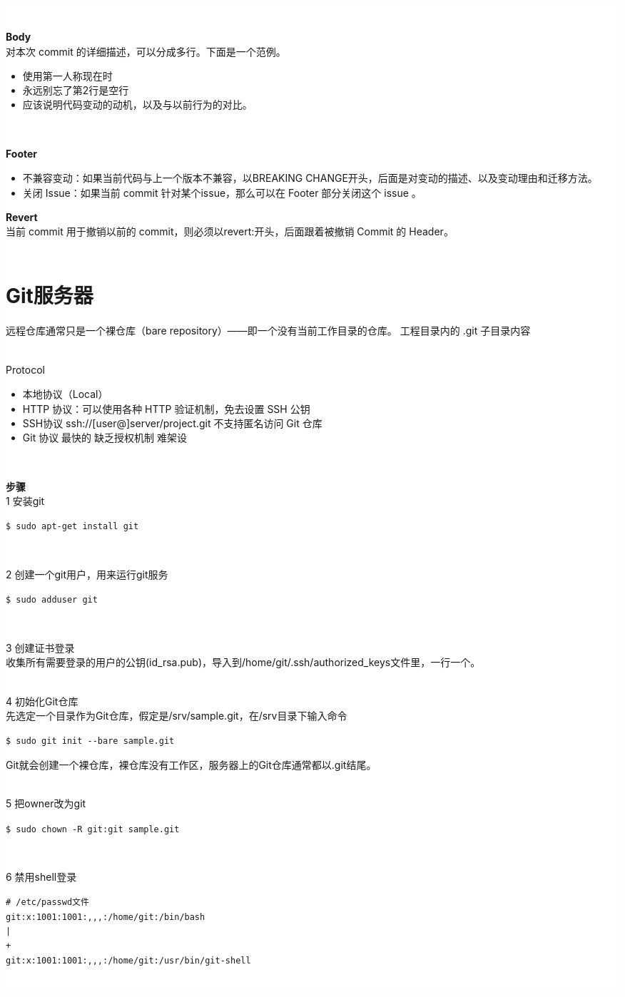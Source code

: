 ​

**Body**<br />对本次 commit 的详细描述，可以分成多行。下面是一个范例。

- 使用第一人称现在时
- 永远别忘了第2行是空行
- 应该说明代码变动的动机，以及与以前行为的对比。

​

**Footer**

- 不兼容变动：如果当前代码与上一个版本不兼容，以BREAKING CHANGE开头，后面是对变动的描述、以及变动理由和迁移方法。
- 关闭 Issue：如果当前 commit 针对某个issue，那么可以在 Footer 部分关闭这个 issue 。

**Revert**<br />当前 commit 用于撤销以前的 commit，则必须以revert:开头，后面跟着被撤销 Commit 的 Header。<br />​<br />
<a name="POBH1"></a>
# Git服务器
远程仓库通常只是一个裸仓库（bare repository）——即一个没有当前工作目录的仓库。 工程目录内的 .git 子目录内容<br />​

Protocol

- 本地协议（Local）
- HTTP 协议：可以使用各种 HTTP 验证机制，免去设置 SSH 公钥
- SSH协议	ssh://[user@]server/project.git	不支持匿名访问 Git 仓库
- Git 协议	最快的	缺乏授权机制	难架设

​

**步骤**<br />1 安装git
```shell
$ sudo apt-get install git
```
​

2 创建一个git用户，用来运行git服务
```shell
$ sudo adduser git
```
​

3 创建证书登录<br />收集所有需要登录的用户的公钥(id_rsa.pub)，导入到/home/git/.ssh/authorized_keys文件里，一行一个。<br />​

4 初始化Git仓库<br />先选定一个目录作为Git仓库，假定是/srv/sample.git，在/srv目录下输入命令
```shell
$ sudo git init --bare sample.git
```
Git就会创建一个裸仓库，裸仓库没有工作区，服务器上的Git仓库通常都以.git结尾。<br />​

5 把owner改为git
```shell
$ sudo chown -R git:git sample.git
```
​

6 禁用shell登录
```shell
# /etc/passwd文件
git:x:1001:1001:,,,:/home/git:/bin/bash
|
+
git:x:1001:1001:,,,:/home/git:/usr/bin/git-shell
```
​
